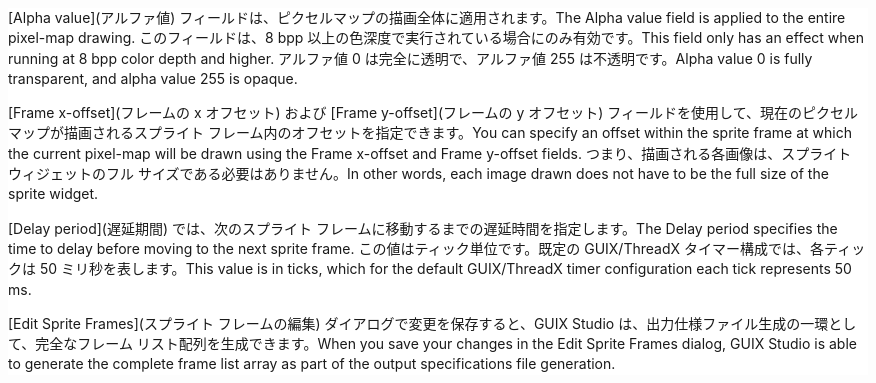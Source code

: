 <span data-ttu-id="c4832-198">[Alpha value]\(アルファ値\) フィールドは、ピクセルマップの描画全体に適用されます。</span><span class="sxs-lookup"><span data-stu-id="c4832-198">The Alpha value field is applied to the entire pixel-map drawing.</span></span> <span data-ttu-id="c4832-199">このフィールドは、8 bpp 以上の色深度で実行されている場合にのみ有効です。</span><span class="sxs-lookup"><span data-stu-id="c4832-199">This field only has an effect when running at 8 bpp color depth and higher.</span></span> <span data-ttu-id="c4832-200">アルファ値 0 は完全に透明で、アルファ値 255 は不透明です。</span><span class="sxs-lookup"><span data-stu-id="c4832-200">Alpha value 0 is fully transparent, and alpha value 255 is opaque.</span></span>

<span data-ttu-id="c4832-201">[Frame x-offset]\(フレームの x オフセット\) および [Frame y-offset]\(フレームの y オフセット\) フィールドを使用して、現在のピクセルマップが描画されるスプライト フレーム内のオフセットを指定できます。</span><span class="sxs-lookup"><span data-stu-id="c4832-201">You can specify an offset within the sprite frame at which the current pixel-map will be drawn using the Frame x-offset and Frame y-offset fields.</span></span> <span data-ttu-id="c4832-202">つまり、描画される各画像は、スプライト ウィジェットのフル サイズである必要はありません。</span><span class="sxs-lookup"><span data-stu-id="c4832-202">In other words, each image drawn does not have to be the full size of the sprite widget.</span></span>

<span data-ttu-id="c4832-203">[Delay period]\(遅延期間\) では、次のスプライト フレームに移動するまでの遅延時間を指定します。</span><span class="sxs-lookup"><span data-stu-id="c4832-203">The Delay period specifies the time to delay before moving to the next sprite frame.</span></span> <span data-ttu-id="c4832-204">この値はティック単位です。既定の GUIX/ThreadX タイマー構成では、各ティックは 50 ミリ秒を表します。</span><span class="sxs-lookup"><span data-stu-id="c4832-204">This value is in ticks, which for the default GUIX/ThreadX timer configuration each tick represents 50 ms.</span></span>

<span data-ttu-id="c4832-205">[Edit Sprite Frames]\(スプライト フレームの編集\) ダイアログで変更を保存すると、GUIX Studio は、出力仕様ファイル生成の一環として、完全なフレーム リスト配列を生成できます。</span><span class="sxs-lookup"><span data-stu-id="c4832-205">When you save your changes in the Edit Sprite Frames dialog, GUIX Studio is able to generate the complete frame list array as part of the output specifications file generation.</span></span>
